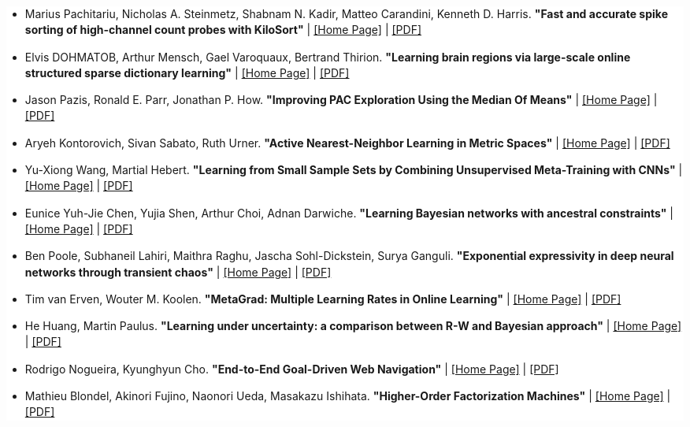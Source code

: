 
- Marius Pachitariu, Nicholas A. Steinmetz, Shabnam N. Kadir, Matteo Carandini, Kenneth D. Harris. **"Fast and accurate spike sorting of high-channel count probes with KiloSort"** | [[Home Page]](https://papers.nips.cc/paper/2016/hash/1145a30ff80745b56fb0cecf65305017-Abstract.html) | [[PDF]](https://papers.nips.cc/paper/2016/file/1145a30ff80745b56fb0cecf65305017-Paper.pdf) 


- Elvis DOHMATOB, Arthur Mensch, Gael Varoquaux, Bertrand Thirion. **"Learning brain regions via large-scale online structured sparse dictionary learning"** | [[Home Page]](https://papers.nips.cc/paper/2016/hash/130f1a8e9e102707f3f91b010f151b0b-Abstract.html) | [[PDF]](https://papers.nips.cc/paper/2016/file/130f1a8e9e102707f3f91b010f151b0b-Paper.pdf) 


- Jason Pazis, Ronald E. Parr, Jonathan P. How. **"Improving PAC Exploration Using the Median Of Means"** | [[Home Page]](https://papers.nips.cc/paper/2016/hash/139f0874f2ded2e41b0393c4ac5644f7-Abstract.html) | [[PDF]](https://papers.nips.cc/paper/2016/file/139f0874f2ded2e41b0393c4ac5644f7-Paper.pdf) 


- Aryeh Kontorovich, Sivan Sabato, Ruth Urner. **"Active Nearest-Neighbor Learning in Metric Spaces"** | [[Home Page]](https://papers.nips.cc/paper/2016/hash/13f320e7b5ead1024ac95c3b208610db-Abstract.html) | [[PDF]](https://papers.nips.cc/paper/2016/file/13f320e7b5ead1024ac95c3b208610db-Paper.pdf) 


- Yu-Xiong Wang, Martial Hebert. **"Learning from Small Sample Sets by Combining Unsupervised Meta-Training with CNNs"** | [[Home Page]](https://papers.nips.cc/paper/2016/hash/140f6969d5213fd0ece03148e62e461e-Abstract.html) | [[PDF]](https://papers.nips.cc/paper/2016/file/140f6969d5213fd0ece03148e62e461e-Paper.pdf) 


- Eunice Yuh-Jie Chen, Yujia Shen, Arthur Choi, Adnan Darwiche. **"Learning Bayesian networks with ancestral constraints"** | [[Home Page]](https://papers.nips.cc/paper/2016/hash/144a3f71a03ab7c4f46f9656608efdb2-Abstract.html) | [[PDF]](https://papers.nips.cc/paper/2016/file/144a3f71a03ab7c4f46f9656608efdb2-Paper.pdf) 


- Ben Poole, Subhaneil Lahiri, Maithra Raghu, Jascha Sohl-Dickstein, Surya Ganguli. **"Exponential expressivity in deep neural networks through transient chaos"** | [[Home Page]](https://papers.nips.cc/paper/2016/hash/148510031349642de5ca0c544f31b2ef-Abstract.html) | [[PDF]](https://papers.nips.cc/paper/2016/file/148510031349642de5ca0c544f31b2ef-Paper.pdf) 


- Tim van Erven, Wouter M. Koolen. **"MetaGrad: Multiple Learning Rates in Online Learning"** | [[Home Page]](https://papers.nips.cc/paper/2016/hash/14cfdb59b5bda1fc245aadae15b1984a-Abstract.html) | [[PDF]](https://papers.nips.cc/paper/2016/file/14cfdb59b5bda1fc245aadae15b1984a-Paper.pdf) 


- He Huang, Martin Paulus. **"Learning under uncertainty: a comparison between R-W and Bayesian approach"** | [[Home Page]](https://papers.nips.cc/paper/2016/hash/14d9e8007c9b41f57891c48e07c23f57-Abstract.html) | [[PDF]](https://papers.nips.cc/paper/2016/file/14d9e8007c9b41f57891c48e07c23f57-Paper.pdf) 


- Rodrigo Nogueira, Kyunghyun Cho. **"End-to-End Goal-Driven Web Navigation"** | [[Home Page]](https://papers.nips.cc/paper/2016/hash/1579779b98ce9edb98dd85606f2c119d-Abstract.html) | [[PDF]](https://papers.nips.cc/paper/2016/file/1579779b98ce9edb98dd85606f2c119d-Paper.pdf) 


- Mathieu Blondel, Akinori Fujino, Naonori Ueda, Masakazu Ishihata. **"Higher-Order Factorization Machines"** | [[Home Page]](https://papers.nips.cc/paper/2016/hash/158fc2ddd52ec2cf54d3c161f2dd6517-Abstract.html) | [[PDF]](https://papers.nips.cc/paper/2016/file/158fc2ddd52ec2cf54d3c161f2dd6517-Paper.pdf) 
